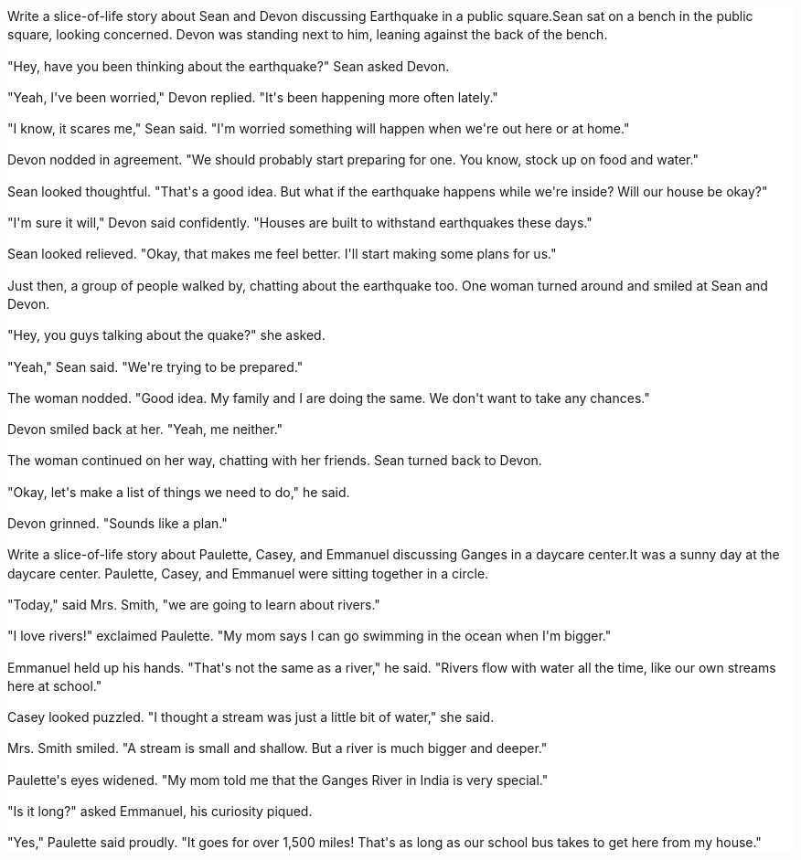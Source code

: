 Write a slice-of-life story about Sean and Devon discussing Earthquake in a public square.<start>Sean sat on a bench in the public square, looking concerned. Devon was standing next to him, leaning against the back of the bench.

"Hey, have you been thinking about the earthquake?" Sean asked Devon.

"Yeah, I've been worried," Devon replied. "It's been happening more often lately."

"I know, it scares me," Sean said. "I'm worried something will happen when we're out here or at home."

Devon nodded in agreement. "We should probably start preparing for one. You know, stock up on food and water."

Sean looked thoughtful. "That's a good idea. But what if the earthquake happens while we're inside? Will our house be okay?"

"I'm sure it will," Devon said confidently. "Houses are built to withstand earthquakes these days."

Sean looked relieved. "Okay, that makes me feel better. I'll start making some plans for us."

Just then, a group of people walked by, chatting about the earthquake too. One woman turned around and smiled at Sean and Devon.

"Hey, you guys talking about the quake?" she asked.

"Yeah," Sean said. "We're trying to be prepared."

The woman nodded. "Good idea. My family and I are doing the same. We don't want to take any chances."

Devon smiled back at her. "Yeah, me neither."

The woman continued on her way, chatting with her friends. Sean turned back to Devon.

"Okay, let's make a list of things we need to do," he said.

Devon grinned. "Sounds like a plan."
<end>

Write a slice-of-life story about Paulette, Casey, and Emmanuel discussing Ganges in a daycare center.<start>It was a sunny day at the daycare center. Paulette, Casey, and Emmanuel were sitting together in a circle.

"Today," said Mrs. Smith, "we are going to learn about rivers." 

"I love rivers!" exclaimed Paulette. "My mom says I can go swimming in the ocean when I'm bigger."

Emmanuel held up his hands. "That's not the same as a river," he said. "Rivers flow with water all the time, like our own streams here at school."

Casey looked puzzled. "I thought a stream was just a little bit of water," she said.

Mrs. Smith smiled. "A stream is small and shallow. But a river is much bigger and deeper." 

Paulette's eyes widened. "My mom told me that the Ganges River in India is very special."

"Is it long?" asked Emmanuel, his curiosity piqued.

"Yes," Paulette said proudly. "It goes for over 1,500 miles! That's as long as our school bus takes to get here from my house."
